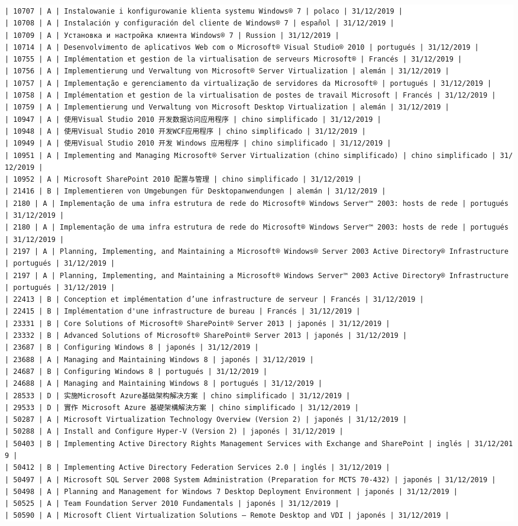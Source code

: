     | 10707 | A | Instalowanie i konfigurowanie klienta systemu Windows® 7 | polaco | 31/12/2019 |
    | 10708 | A | Instalación y configuración del cliente de Windows® 7 | español | 31/12/2019 |
    | 10709 | A | Установка и настройка клиента Windows® 7 | Russion | 31/12/2019 |
    | 10714 | A | Desenvolvimento de aplicativos Web com o Microsoft® Visual Studio® 2010 | portugués | 31/12/2019 |
    | 10755 | A | Implémentation et gestion de la virtualisation de serveurs Microsoft® | Francés | 31/12/2019 |
    | 10756 | A | Implementierung und Verwaltung von Microsoft® Server Virtualization | alemán | 31/12/2019 |
    | 10757 | A | Implementação e gerenciamento da virtualização de servidores da Microsoft® | portugués | 31/12/2019 |
    | 10758 | A | Implémentation et gestion de la virtualisation de postes de travail Microsoft | Francés | 31/12/2019 |
    | 10759 | A | Implementierung und Verwaltung von Microsoft Desktop Virtualization | alemán | 31/12/2019 |
    | 10947 | A | 使用Visual Studio 2010 开发数据访问应用程序 | chino simplificado | 31/12/2019 |
    | 10948 | A | 使用Visual Studio 2010 开发WCF应用程序 | chino simplificado | 31/12/2019 |
    | 10949 | A | 使用Visual Studio 2010 开发 Windows 应用程序 | chino simplificado | 31/12/2019 |
    | 10951 | A | Implementing and Managing Microsoft® Server Virtualization (chino simplificado) | chino simplificado | 31/12/2019 |
    | 10952 | A | Microsoft SharePoint 2010 配置与管理 | chino simplificado | 31/12/2019 |
    | 21416 | B | Implementieren von Umgebungen für Desktopanwendungen | alemán | 31/12/2019 |
    | 2180 | A | Implementação de uma infra estrutura de rede do Microsoft® Windows Server™ 2003: hosts de rede | portugués | 31/12/2019 |
    | 2180 | A | Implementação de uma infra estrutura de rede do Microsoft® Windows Server™ 2003: hosts de rede | portugués | 31/12/2019 |
    | 2197 | A | Planning, Implementing, and Maintaining a Microsoft® Windows® Server 2003 Active Directory® Infrastructure | portugués | 31/12/2019 |
    | 2197 | A | Planning, Implementing, and Maintaining a Microsoft® Windows Server™ 2003 Active Directory® Infrastructure | portugués | 31/12/2019 |
    | 22413 | B | Conception et implémentation d’une infrastructure de serveur | Francés | 31/12/2019 |
    | 22415 | B | Implémentation d'une infrastructure de bureau | Francés | 31/12/2019 |
    | 23331 | B | Core Solutions of Microsoft® SharePoint® Server 2013 | japonés | 31/12/2019 |
    | 23332 | B | Advanced Solutions of Microsoft® SharePoint® Server 2013 | japonés | 31/12/2019 |
    | 23687 | B | Configuring Windows 8 | japonés | 31/12/2019 |
    | 23688 | A | Managing and Maintaining Windows 8 | japonés | 31/12/2019 |
    | 24687 | B | Configuring Windows 8 | portugués | 31/12/2019 |
    | 24688 | A | Managing and Maintaining Windows 8 | portugués | 31/12/2019 |
    | 28533 | D | 实施Microsoft Azure基础架构解决方案 | chino simplificado | 31/12/2019 |
    | 29533 | D | 實作 Microsoft Azure 基礎架構解決方案 | chino simplificado | 31/12/2019 |
    | 50287 | A | Microsoft Virtualization Technology Overview (Version 2) | japonés | 31/12/2019 |
    | 50288 | A | Install and Configure Hyper-V (Version 2) | japonés | 31/12/2019 |
    | 50403 | B | Implementing Active Directory Rights Management Services with Exchange and SharePoint | inglés | 31/12/2019 |
    | 50412 | B | Implementing Active Directory Federation Services 2.0 | inglés | 31/12/2019 |
    | 50497 | A | Microsoft SQL Server 2008 System Administration (Preparation for MCTS 70-432) | japonés | 31/12/2019 |
    | 50498 | A | Planning and Management for Windows 7 Desktop Deployment Environment | japonés | 31/12/2019 |
    | 50525 | A | Team Foundation Server 2010 Fundamentals | japonés | 31/12/2019 |
    | 50590 | A | Microsoft Client Virtualization Solutions – Remote Desktop and VDI | japonés | 31/12/2019 |